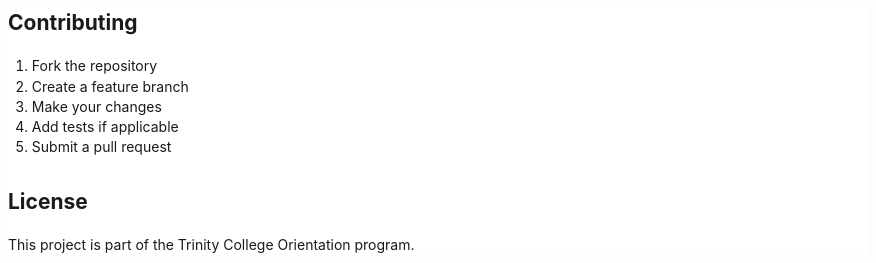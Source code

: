 ## Contributing

1. Fork the repository
2. Create a feature branch
3. Make your changes
4. Add tests if applicable
5. Submit a pull request

## License

This project is part of the Trinity College Orientation program.
